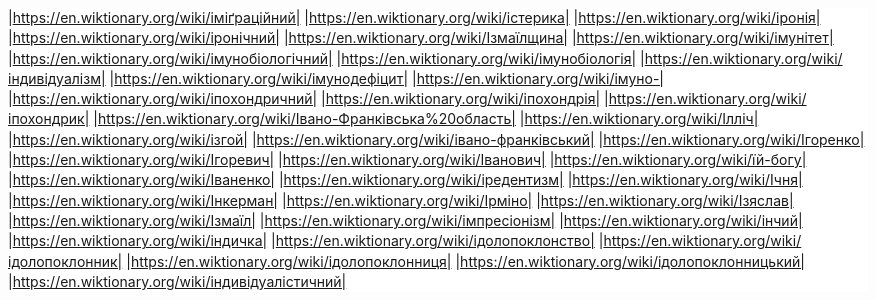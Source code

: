 |https://en.wiktionary.org/wiki/іміґраційний|
|https://en.wiktionary.org/wiki/істерика|
|https://en.wiktionary.org/wiki/іронія|
|https://en.wiktionary.org/wiki/іронічний|
|https://en.wiktionary.org/wiki/Ізмаїлщина|
|https://en.wiktionary.org/wiki/імунітет|
|https://en.wiktionary.org/wiki/імунобіологічний|
|https://en.wiktionary.org/wiki/імунобіологія|
|https://en.wiktionary.org/wiki/індивідуалізм|
|https://en.wiktionary.org/wiki/імунодефіцит|
|https://en.wiktionary.org/wiki/імуно-|
|https://en.wiktionary.org/wiki/іпохондричний|
|https://en.wiktionary.org/wiki/іпохондрія|
|https://en.wiktionary.org/wiki/іпохондрик|
|https://en.wiktionary.org/wiki/Івано-Франківська%20область|
|https://en.wiktionary.org/wiki/Ілліч|
|https://en.wiktionary.org/wiki/ізгой|
|https://en.wiktionary.org/wiki/івано-франківський|
|https://en.wiktionary.org/wiki/Ігоренко|
|https://en.wiktionary.org/wiki/Ігоревич|
|https://en.wiktionary.org/wiki/Іванович|
|https://en.wiktionary.org/wiki/їй-богу|
|https://en.wiktionary.org/wiki/Іваненко|
|https://en.wiktionary.org/wiki/іредентизм|
|https://en.wiktionary.org/wiki/Ічня|
|https://en.wiktionary.org/wiki/Інкерман|
|https://en.wiktionary.org/wiki/Ірміно|
|https://en.wiktionary.org/wiki/Ізяслав|
|https://en.wiktionary.org/wiki/Ізмаїл|
|https://en.wiktionary.org/wiki/імпресіонізм|
|https://en.wiktionary.org/wiki/інчий|
|https://en.wiktionary.org/wiki/індичка|
|https://en.wiktionary.org/wiki/ідолопоклонство|
|https://en.wiktionary.org/wiki/ідолопоклонник|
|https://en.wiktionary.org/wiki/ідолопоклонниця|
|https://en.wiktionary.org/wiki/ідолопоклонницький|
|https://en.wiktionary.org/wiki/індивідуалістичний|